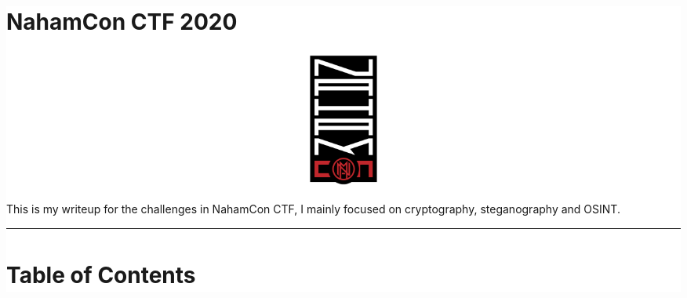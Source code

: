 # **NahamCon CTF 2020**

<p align="center">
  <img width=170 src="assets//images//logo.png"
</p>

This is my writeup for the challenges in NahamCon CTF, I mainly focused on cryptography, steganography and OSINT.
***
# Table of Contents
